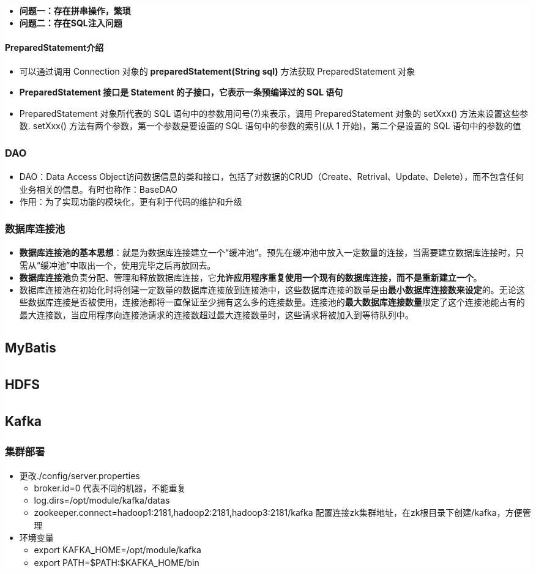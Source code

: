 - **问题一：存在拼串操作，繁琐**
- **问题二：存在SQL注入问题**



#### PreparedStatement介绍

- 可以通过调用 Connection 对象的 **preparedStatement(String sql)** 方法获取 PreparedStatement 对象

- **PreparedStatement 接口是 Statement 的子接口，它表示一条预编译过的 SQL 语句**

- PreparedStatement 对象所代表的 SQL 语句中的参数用问号(?)来表示，调用 PreparedStatement 对象的 setXxx() 方法来设置这些参数. setXxx() 方法有两个参数，第一个参数是要设置的 SQL 语句中的参数的索引(从 1 开始)，第二个是设置的 SQL 语句中的参数的值



### DAO

- DAO：Data Access Object访问数据信息的类和接口，包括了对数据的CRUD（Create、Retrival、Update、Delete），而不包含任何业务相关的信息。有时也称作：BaseDAO
- 作用：为了实现功能的模块化，更有利于代码的维护和升级



### 数据库连接池

- **数据库连接池的基本思想**：就是为数据库连接建立一个“缓冲池”。预先在缓冲池中放入一定数量的连接，当需要建立数据库连接时，只需从“缓冲池”中取出一个，使用完毕之后再放回去。
- **数据库连接池**负责分配、管理和释放数据库连接，它**允许应用程序重复使用一个现有的数据库连接，而不是重新建立一个**。
- 数据库连接池在初始化时将创建一定数量的数据库连接放到连接池中，这些数据库连接的数量是由**最小数据库连接数来设定**的。无论这些数据库连接是否被使用，连接池都将一直保证至少拥有这么多的连接数量。连接池的**最大数据库连接数量**限定了这个连接池能占有的最大连接数，当应用程序向连接池请求的连接数超过最大连接数量时，这些请求将被加入到等待队列中。



## MyBatis









## HDFS





## Kafka

### 集群部署

- 更改./config/server.properties
    - broker.id=0 代表不同的机器，不能重复
    - log.dirs=/opt/module/kafka/datas
    - zookeeper.connect=hadoop1:2181,hadoop2:2181,hadoop3:2181/kafka   配置连接zk集群地址，在zk根目录下创建/kafka，方便管理
- 环境变量
    - export KAFKA_HOME=/opt/module/kafka
    - export PATH=\$PATH:\$KAFKA_HOME/bin
